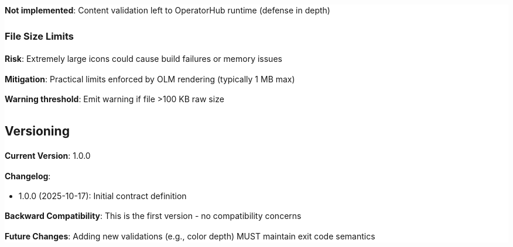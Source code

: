 **Not implemented**: Content validation left to OperatorHub runtime (defense in depth)

### File Size Limits

**Risk**: Extremely large icons could cause build failures or memory issues

**Mitigation**: Practical limits enforced by OLM rendering (typically 1 MB max)

**Warning threshold**: Emit warning if file >100 KB raw size

## Versioning

**Current Version**: 1.0.0

**Changelog**:
- 1.0.0 (2025-10-17): Initial contract definition

**Backward Compatibility**: This is the first version - no compatibility concerns

**Future Changes**: Adding new validations (e.g., color depth) MUST maintain exit code semantics
